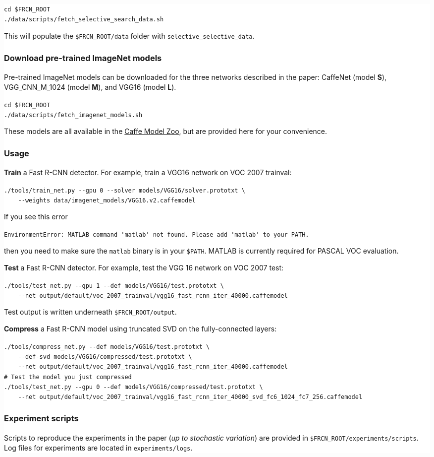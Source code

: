 ```Shell
cd $FRCN_ROOT
./data/scripts/fetch_selective_search_data.sh
```

This will populate the `$FRCN_ROOT/data` folder with `selective_selective_data`.

### Download pre-trained ImageNet models

Pre-trained ImageNet models can be downloaded for the three networks described in the paper: CaffeNet (model **S**), VGG_CNN_M_1024 (model **M**), and VGG16 (model **L**).

```Shell
cd $FRCN_ROOT
./data/scripts/fetch_imagenet_models.sh
```
These models are all available in the [Caffe Model Zoo](https://github.com/BVLC/caffe/wiki/Model-Zoo), but are provided here for your convenience.

### Usage

**Train** a Fast R-CNN detector. For example, train a VGG16 network on VOC 2007 trainval:

```Shell
./tools/train_net.py --gpu 0 --solver models/VGG16/solver.prototxt \
	--weights data/imagenet_models/VGG16.v2.caffemodel
```

If you see this error

```
EnvironmentError: MATLAB command 'matlab' not found. Please add 'matlab' to your PATH.
```

then you need to make sure the `matlab` binary is in your `$PATH`. MATLAB is currently required for PASCAL VOC evaluation.

**Test** a Fast R-CNN detector. For example, test the VGG 16 network on VOC 2007 test:

```Shell
./tools/test_net.py --gpu 1 --def models/VGG16/test.prototxt \
	--net output/default/voc_2007_trainval/vgg16_fast_rcnn_iter_40000.caffemodel
```

Test output is written underneath `$FRCN_ROOT/output`.

**Compress** a Fast R-CNN model using truncated SVD on the fully-connected layers:

```Shell
./tools/compress_net.py --def models/VGG16/test.prototxt \
	--def-svd models/VGG16/compressed/test.prototxt \
    --net output/default/voc_2007_trainval/vgg16_fast_rcnn_iter_40000.caffemodel
# Test the model you just compressed
./tools/test_net.py --gpu 0 --def models/VGG16/compressed/test.prototxt \
	--net output/default/voc_2007_trainval/vgg16_fast_rcnn_iter_40000_svd_fc6_1024_fc7_256.caffemodel
```

### Experiment scripts
Scripts to reproduce the experiments in the paper (*up to stochastic variation*) are provided in `$FRCN_ROOT/experiments/scripts`. Log files for experiments are located in `experiments/logs`.
